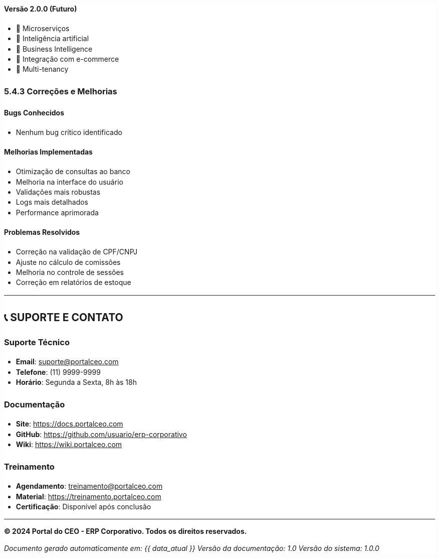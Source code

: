#### **Versão 2.0.0 (Futuro)**
- 🔄 Microserviços
- 🔄 Inteligência artificial
- 🔄 Business Intelligence
- 🔄 Integração com e-commerce
- 🔄 Multi-tenancy

### 5.4.3 Correções e Melhorias

#### **Bugs Conhecidos**
- Nenhum bug crítico identificado

#### **Melhorias Implementadas**
- Otimização de consultas ao banco
- Melhoria na interface do usuário
- Validações mais robustas
- Logs mais detalhados
- Performance aprimorada

#### **Problemas Resolvidos**
- Correção na validação de CPF/CNPJ
- Ajuste no cálculo de comissões
- Melhoria no controle de sessões
- Correção em relatórios de estoque

---

## 📞 SUPORTE E CONTATO

### Suporte Técnico
- **Email**: suporte@portalceo.com
- **Telefone**: (11) 9999-9999
- **Horário**: Segunda a Sexta, 8h às 18h

### Documentação
- **Site**: https://docs.portalceo.com
- **GitHub**: https://github.com/usuario/erp-corporativo
- **Wiki**: https://wiki.portalceo.com

### Treinamento
- **Agendamento**: treinamento@portalceo.com
- **Material**: https://treinamento.portalceo.com
- **Certificação**: Disponível após conclusão

---

**© 2024 Portal do CEO - ERP Corporativo. Todos os direitos reservados.**

*Documento gerado automaticamente em: {{ data_atual }}*
*Versão da documentação: 1.0*
*Versão do sistema: 1.0.0*